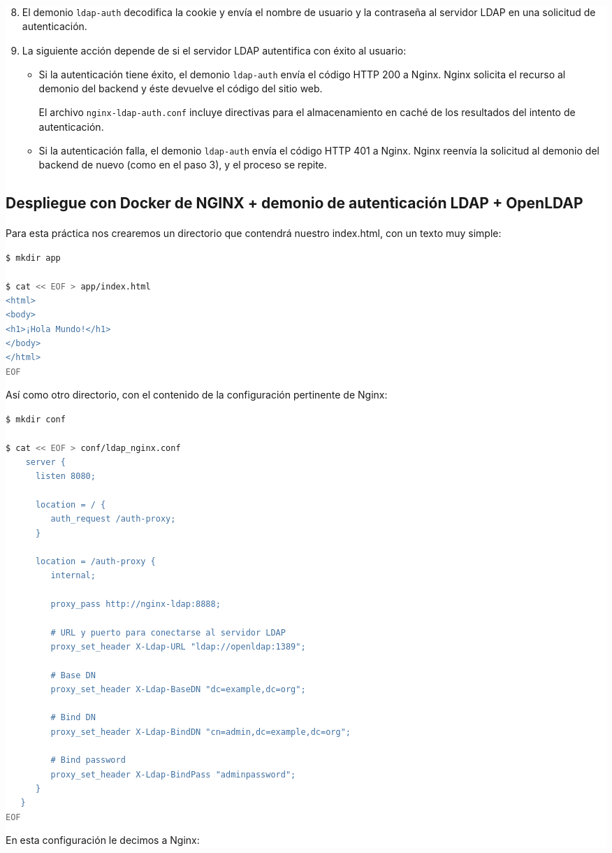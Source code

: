 8. El demonio `ldap-auth` decodifica la cookie y envía el nombre de usuario y la contraseña al servidor LDAP en una solicitud de autenticación.

9. La siguiente acción depende de si el servidor LDAP autentifica con éxito al usuario:

    + Si la autenticación tiene éxito, el demonio `ldap-auth` envía el código HTTP 200 a Nginx. Nginx solicita el recurso al demonio del backend y éste devuelve el código del sitio web.

        El archivo `nginx-ldap-auth.conf` incluye directivas para el almacenamiento en caché de los resultados del intento de autenticación.

    + Si la autenticación falla, el demonio `ldap-auth` envía el código HTTP 401 a Nginx. Nginx reenvía la solicitud al demonio del backend de nuevo (como en el paso 3), y el proceso se repite.


## Despliegue con Docker de **NGINX + demonio de autenticación LDAP + OpenLDAP**

Para esta práctica nos crearemos un directorio que contendrá nuestro index.html, con un texto muy simple:

```sh
$ mkdir app

$ cat << EOF > app/index.html
<html>
<body>
<h1>¡Hola Mundo!</h1>
</body>
</html>
EOF
```

Así como otro directorio, con el contenido de la configuración pertinente de Nginx:

```sh
$ mkdir conf

$ cat << EOF > conf/ldap_nginx.conf
    server {
      listen 8080;

      location = / {
         auth_request /auth-proxy;
      }

      location = /auth-proxy {
         internal;

         proxy_pass http://nginx-ldap:8888;

         # URL y puerto para conectarse al servidor LDAP
         proxy_set_header X-Ldap-URL "ldap://openldap:1389";

         # Base DN
         proxy_set_header X-Ldap-BaseDN "dc=example,dc=org";

         # Bind DN
         proxy_set_header X-Ldap-BindDN "cn=admin,dc=example,dc=org";

         # Bind password
         proxy_set_header X-Ldap-BindPass "adminpassword";
      }
   }
EOF
```
En esta configuración le decimos a Nginx:
